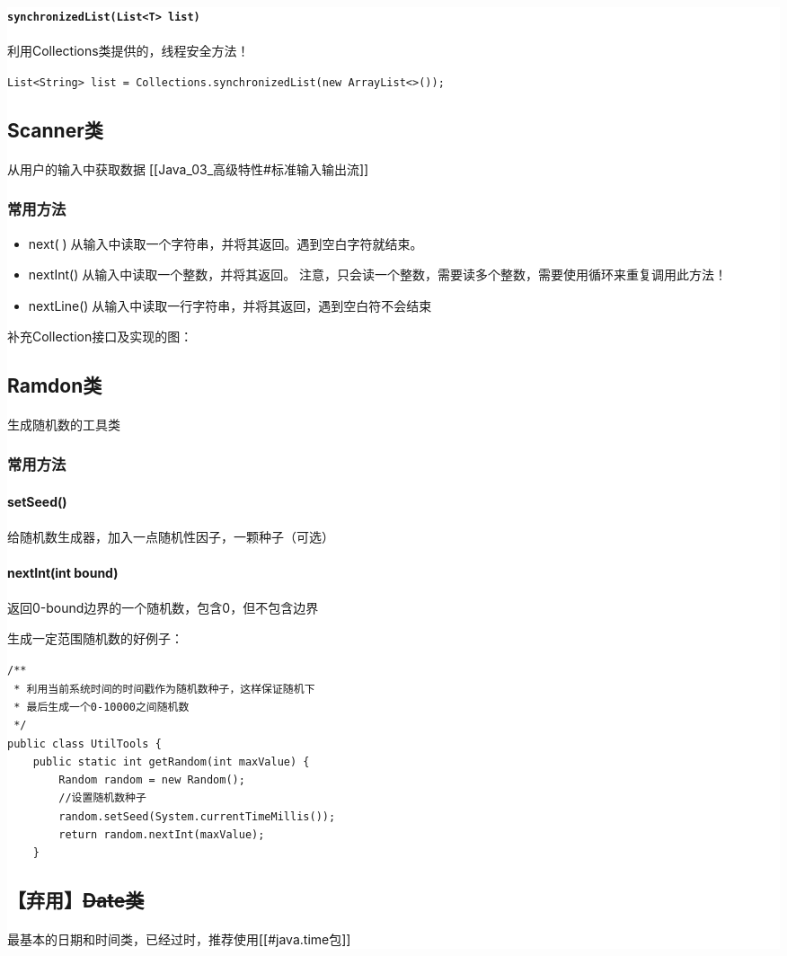 #### `synchronizedList(List<T> list)`
利用Collections类提供的，线程安全方法！
```
List<String> list = Collections.synchronizedList(new ArrayList<>());
```

## Scanner类
从用户的输入中获取数据
[[Java_03_高级特性#标准输入输出流]]
### 常用方法
- next( )
从输入中读取一个字符串，并将其返回。遇到空白字符就结束。

- nextInt()
从输入中读取一个整数，并将其返回。
注意，只会读一个整数，需要读多个整数，需要使用循环来重复调用此方法！

- nextLine()
从输入中读取一行字符串，并将其返回，遇到空白符不会结束

补充Collection接口及实现的图：

## Ramdon类
生成随机数的工具类

### 常用方法
#### setSeed()
给随机数生成器，加入一点随机性因子，一颗种子（可选）

#### nextInt(int bound)
返回0-bound边界的一个随机数，包含0，但不包含边界


生成一定范围随机数的好例子：
```
/**  
 * 利用当前系统时间的时间戳作为随机数种子，这样保证随机下  
 * 最后生成一个0-10000之间随机数  
 */  
public class UtilTools {  
    public static int getRandom(int maxValue) {  
        Random random = new Random();  
        //设置随机数种子  
        random.setSeed(System.currentTimeMillis());  
        return random.nextInt(maxValue);  
    }
```

## 【弃用】~~Date类~~
最基本的日期和时间类，已经过时，推荐使用[[#java.time包]]
